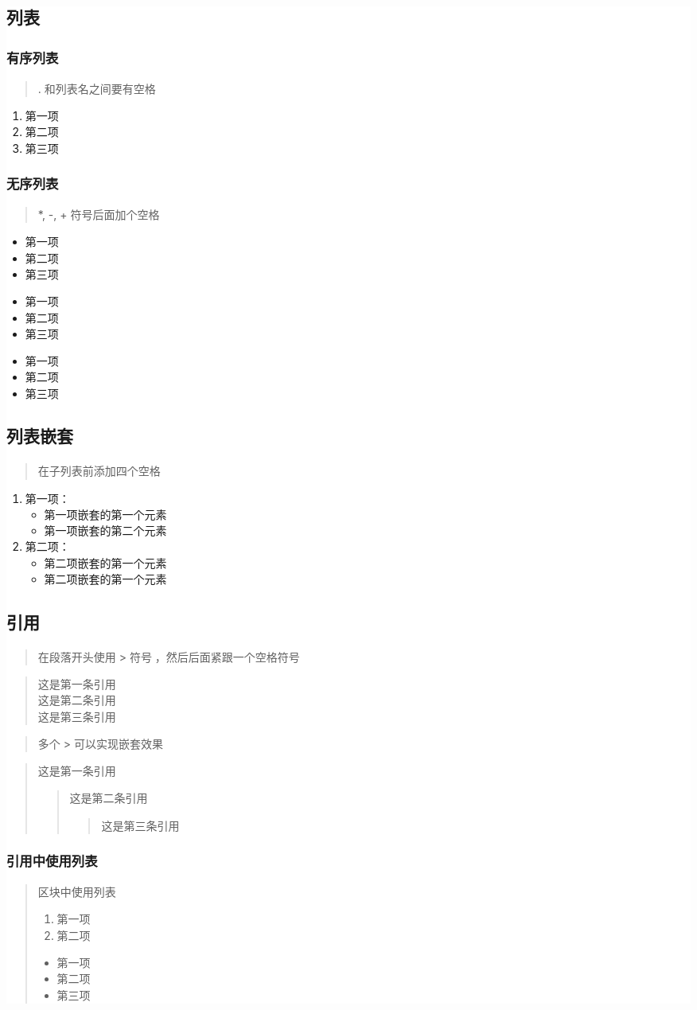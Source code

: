 
## 列表
### 有序列表
> . 和列表名之间要有空格
1. 第一项
2. 第二项
3. 第三项

### 无序列表
> *, -, + 符号后面加个空格

* 第一项
* 第二项
* 第三项

+ 第一项
+ 第二项
+ 第三项


- 第一项
- 第二项
- 第三项

## 列表嵌套
> 在子列表前添加四个空格

1. 第一项：
    - 第一项嵌套的第一个元素
    - 第一项嵌套的第二个元素
2. 第二项：
    - 第二项嵌套的第一个元素
    - 第二项嵌套的第一个元素

## 引用
> 在段落开头使用 > 符号 ，然后后面紧跟一个空格符号

> 这是第一条引用  
> 这是第二条引用  
> 这是第三条引用  

> 多个 > 可以实现嵌套效果

> 这是第一条引用
>> 这是第二条引用
>>> 这是第三条引用

### 引用中使用列表
> 区块中使用列表
> 1. 第一项
> 2. 第二项
> + 第一项
> + 第二项
> + 第三项
